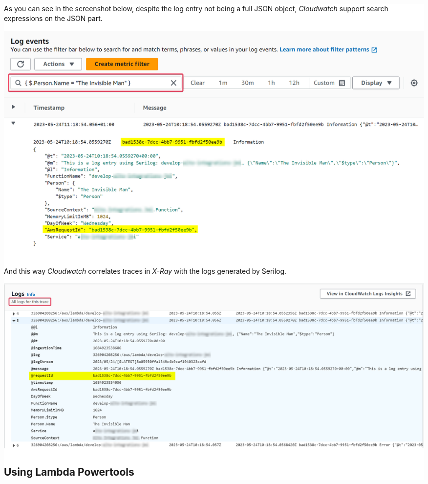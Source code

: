 As you can see in the screenshot below, despite the log entry not being a full JSON object, _Cloudwatch_ support search expressions on the JSON part.

![Cloudwatch search expression](/img/20230524/cloudwatch-search-expression.png)

And this way _Cloudwatch_ correlates traces in _X-Ray_ with the logs generated by Serilog.

![Logs in X-Ray](/img/20230524/traces-logs-correlation.png)

## Using Lambda Powertools
